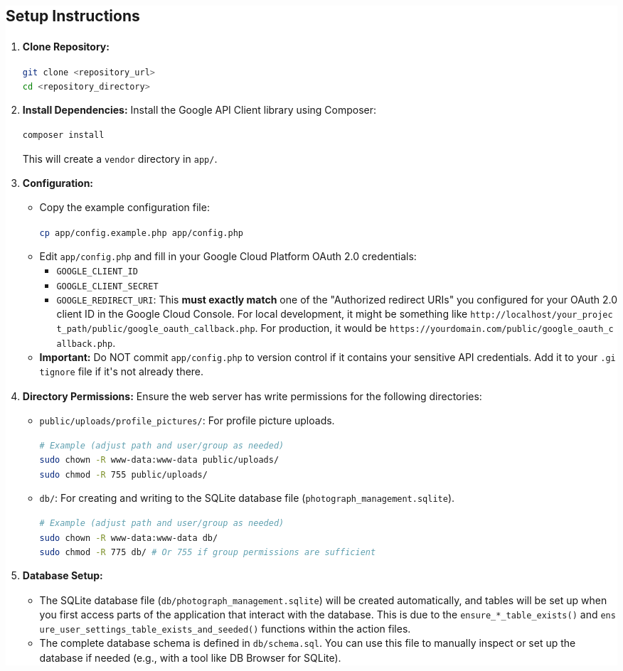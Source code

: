 ## Setup Instructions

1.  **Clone Repository:**
    ```bash
    git clone <repository_url>
    cd <repository_directory>
    ```

2.  **Install Dependencies:**
    Install the Google API Client library using Composer:
    ```bash
    composer install
    ```
    This will create a `vendor` directory in `app/`.

3.  **Configuration:**
    *   Copy the example configuration file:
        ```bash
        cp app/config.example.php app/config.php
        ```
    *   Edit `app/config.php` and fill in your Google Cloud Platform OAuth 2.0 credentials:
        *   `GOOGLE_CLIENT_ID`
        *   `GOOGLE_CLIENT_SECRET`
        *   `GOOGLE_REDIRECT_URI`: This **must exactly match** one of the "Authorized redirect URIs" you configured for your OAuth 2.0 client ID in the Google Cloud Console. For local development, it might be something like `http://localhost/your_project_path/public/google_oauth_callback.php`. For production, it would be `https://yourdomain.com/public/google_oauth_callback.php`.
    *   **Important:** Do NOT commit `app/config.php` to version control if it contains your sensitive API credentials. Add it to your `.gitignore` file if it's not already there.

4.  **Directory Permissions:**
    Ensure the web server has write permissions for the following directories:
    *   `public/uploads/profile_pictures/`: For profile picture uploads.
        ```bash
        # Example (adjust path and user/group as needed)
        sudo chown -R www-data:www-data public/uploads/
        sudo chmod -R 755 public/uploads/ 
        ```
    *   `db/`: For creating and writing to the SQLite database file (`photograph_management.sqlite`).
        ```bash
        # Example (adjust path and user/group as needed)
        sudo chown -R www-data:www-data db/
        sudo chmod -R 775 db/ # Or 755 if group permissions are sufficient
        ```

5.  **Database Setup:**
    *   The SQLite database file (`db/photograph_management.sqlite`) will be created automatically, and tables will be set up when you first access parts of the application that interact with the database. This is due to the `ensure_*_table_exists()` and `ensure_user_settings_table_exists_and_seeded()` functions within the action files.
    *   The complete database schema is defined in `db/schema.sql`. You can use this file to manually inspect or set up the database if needed (e.g., with a tool like DB Browser for SQLite).
